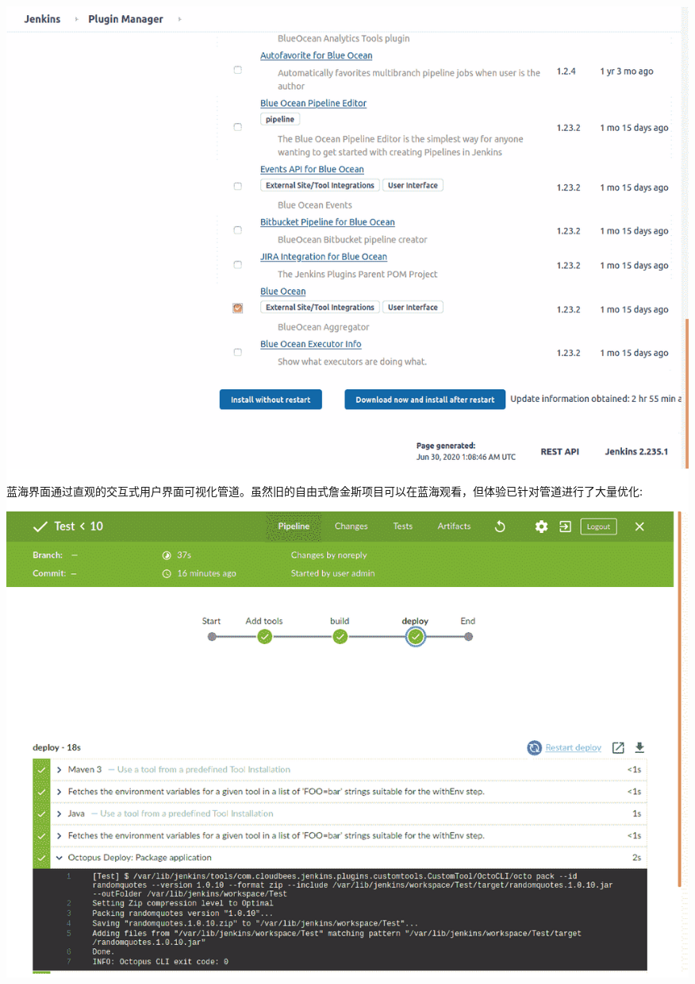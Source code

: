 [![](img/9cdd35d0943cbc97667dad63ac82cb94.png)](#)

蓝海界面通过直观的交互式用户界面可视化管道。虽然旧的自由式詹金斯项目可以在蓝海观看，但体验已针对管道进行了大量优化:

[![](img/28652a2dd5f6a80514e1e8074db8291f.png)](#)
